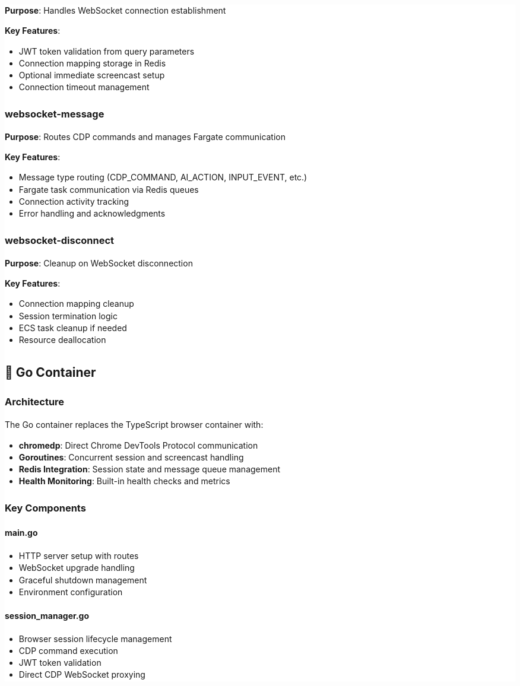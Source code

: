 **Purpose**: Handles WebSocket connection establishment

**Key Features**:

- JWT token validation from query parameters
- Connection mapping storage in Redis
- Optional immediate screencast setup
- Connection timeout management

### websocket-message

**Purpose**: Routes CDP commands and manages Fargate communication

**Key Features**:

- Message type routing (CDP_COMMAND, AI_ACTION, INPUT_EVENT, etc.)
- Fargate task communication via Redis queues
- Connection activity tracking
- Error handling and acknowledgments

### websocket-disconnect

**Purpose**: Cleanup on WebSocket disconnection

**Key Features**:

- Connection mapping cleanup
- Session termination logic
- ECS task cleanup if needed
- Resource deallocation

## 🐳 Go Container

### Architecture

The Go container replaces the TypeScript browser container with:

- **chromedp**: Direct Chrome DevTools Protocol communication
- **Goroutines**: Concurrent session and screencast handling
- **Redis Integration**: Session state and message queue management
- **Health Monitoring**: Built-in health checks and metrics

### Key Components

#### main.go

- HTTP server setup with routes
- WebSocket upgrade handling
- Graceful shutdown management
- Environment configuration

#### session_manager.go

- Browser session lifecycle management
- CDP command execution
- JWT token validation
- Direct CDP WebSocket proxying
